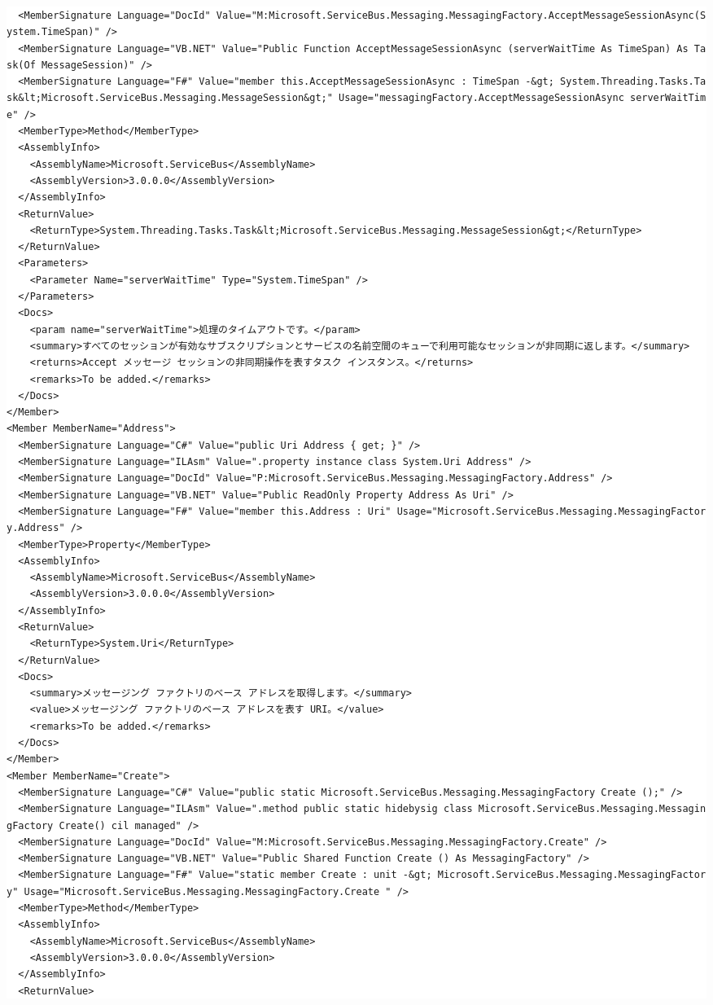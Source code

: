       <MemberSignature Language="DocId" Value="M:Microsoft.ServiceBus.Messaging.MessagingFactory.AcceptMessageSessionAsync(System.TimeSpan)" />
      <MemberSignature Language="VB.NET" Value="Public Function AcceptMessageSessionAsync (serverWaitTime As TimeSpan) As Task(Of MessageSession)" />
      <MemberSignature Language="F#" Value="member this.AcceptMessageSessionAsync : TimeSpan -&gt; System.Threading.Tasks.Task&lt;Microsoft.ServiceBus.Messaging.MessageSession&gt;" Usage="messagingFactory.AcceptMessageSessionAsync serverWaitTime" />
      <MemberType>Method</MemberType>
      <AssemblyInfo>
        <AssemblyName>Microsoft.ServiceBus</AssemblyName>
        <AssemblyVersion>3.0.0.0</AssemblyVersion>
      </AssemblyInfo>
      <ReturnValue>
        <ReturnType>System.Threading.Tasks.Task&lt;Microsoft.ServiceBus.Messaging.MessageSession&gt;</ReturnType>
      </ReturnValue>
      <Parameters>
        <Parameter Name="serverWaitTime" Type="System.TimeSpan" />
      </Parameters>
      <Docs>
        <param name="serverWaitTime">処理のタイムアウトです。</param>
        <summary>すべてのセッションが有効なサブスクリプションとサービスの名前空間のキューで利用可能なセッションが非同期に返します。</summary>
        <returns>Accept メッセージ セッションの非同期操作を表すタスク インスタンス。</returns>
        <remarks>To be added.</remarks>
      </Docs>
    </Member>
    <Member MemberName="Address">
      <MemberSignature Language="C#" Value="public Uri Address { get; }" />
      <MemberSignature Language="ILAsm" Value=".property instance class System.Uri Address" />
      <MemberSignature Language="DocId" Value="P:Microsoft.ServiceBus.Messaging.MessagingFactory.Address" />
      <MemberSignature Language="VB.NET" Value="Public ReadOnly Property Address As Uri" />
      <MemberSignature Language="F#" Value="member this.Address : Uri" Usage="Microsoft.ServiceBus.Messaging.MessagingFactory.Address" />
      <MemberType>Property</MemberType>
      <AssemblyInfo>
        <AssemblyName>Microsoft.ServiceBus</AssemblyName>
        <AssemblyVersion>3.0.0.0</AssemblyVersion>
      </AssemblyInfo>
      <ReturnValue>
        <ReturnType>System.Uri</ReturnType>
      </ReturnValue>
      <Docs>
        <summary>メッセージング ファクトリのベース アドレスを取得します。</summary>
        <value>メッセージング ファクトリのベース アドレスを表す URI。</value>
        <remarks>To be added.</remarks>
      </Docs>
    </Member>
    <Member MemberName="Create">
      <MemberSignature Language="C#" Value="public static Microsoft.ServiceBus.Messaging.MessagingFactory Create ();" />
      <MemberSignature Language="ILAsm" Value=".method public static hidebysig class Microsoft.ServiceBus.Messaging.MessagingFactory Create() cil managed" />
      <MemberSignature Language="DocId" Value="M:Microsoft.ServiceBus.Messaging.MessagingFactory.Create" />
      <MemberSignature Language="VB.NET" Value="Public Shared Function Create () As MessagingFactory" />
      <MemberSignature Language="F#" Value="static member Create : unit -&gt; Microsoft.ServiceBus.Messaging.MessagingFactory" Usage="Microsoft.ServiceBus.Messaging.MessagingFactory.Create " />
      <MemberType>Method</MemberType>
      <AssemblyInfo>
        <AssemblyName>Microsoft.ServiceBus</AssemblyName>
        <AssemblyVersion>3.0.0.0</AssemblyVersion>
      </AssemblyInfo>
      <ReturnValue>